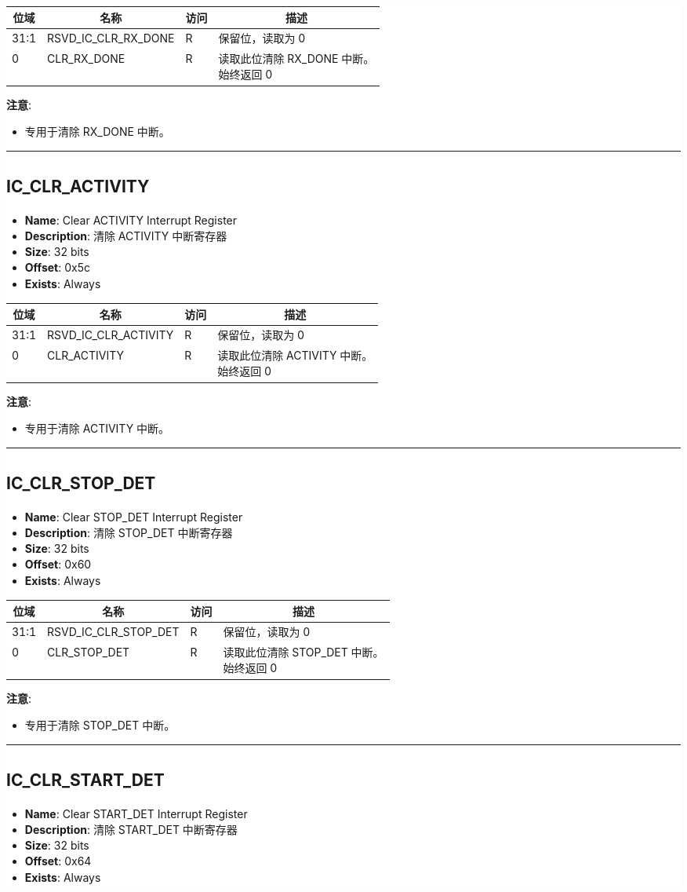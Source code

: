 | 位域   | 名称                | 访问 | 描述                                       |
|-------|--------------------|-----|-------------------------------------------|
| 31:1  | RSVD_IC_CLR_RX_DONE | R   | 保留位，读取为 0                           |
| 0     | CLR_RX_DONE         | R   | 读取此位清除 RX_DONE 中断。<br>始终返回 0   |

**注意**:
- 专用于清除 RX_DONE 中断。

---

## IC_CLR_ACTIVITY
- **Name**: Clear ACTIVITY Interrupt Register
- **Description**: 清除 ACTIVITY 中断寄存器
- **Size**: 32 bits
- **Offset**: 0x5c
- **Exists**: Always

| 位域   | 名称                 | 访问 | 描述                                       |
|-------|---------------------|-----|-------------------------------------------|
| 31:1  | RSVD_IC_CLR_ACTIVITY | R   | 保留位，读取为 0                           |
| 0     | CLR_ACTIVITY         | R   | 读取此位清除 ACTIVITY 中断。<br>始终返回 0  |

**注意**:
- 专用于清除 ACTIVITY 中断。

---

## IC_CLR_STOP_DET
- **Name**: Clear STOP_DET Interrupt Register
- **Description**: 清除 STOP_DET 中断寄存器
- **Size**: 32 bits
- **Offset**: 0x60
- **Exists**: Always

| 位域   | 名称                 | 访问 | 描述                                       |
|-------|---------------------|-----|-------------------------------------------|
| 31:1  | RSVD_IC_CLR_STOP_DET | R   | 保留位，读取为 0                           |
| 0     | CLR_STOP_DET         | R   | 读取此位清除 STOP_DET 中断。<br>始终返回 0  |

**注意**:
- 专用于清除 STOP_DET 中断。

---

## IC_CLR_START_DET
- **Name**: Clear START_DET Interrupt Register
- **Description**: 清除 START_DET 中断寄存器
- **Size**: 32 bits
- **Offset**: 0x64
- **Exists**: Always
